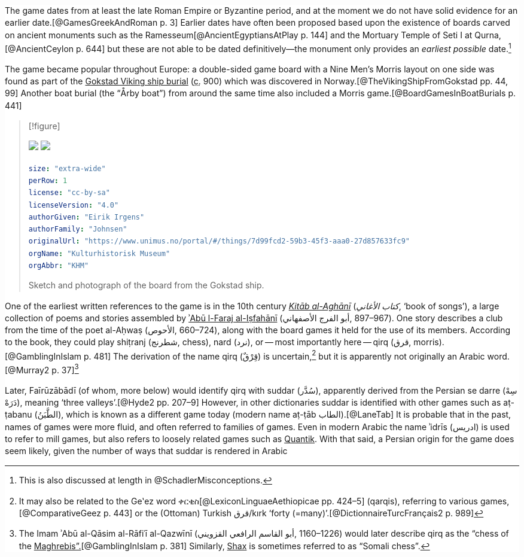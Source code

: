 The game dates from at least the late Roman Empire or Byzantine period, and at the moment we do not have solid evidence for an earlier date.[@GamesGreekAndRoman p. 3] Earlier dates have often been proposed based upon the existence of boards carved on ancient monuments such as the Ramesseum[@AncientEgyptiansAtPlay p. 144] and the Mortuary Temple of Seti I at Qurna,[@AncientCeylon p. 644] but these are not able to be dated definitively—the monument only provides an _earliest possible_ date.[^fn0]

[^villa]: @RamatHanadiv [p. 227] describes a board found in a Byzantine villa in <span lang="he">חורבת עקב</span> (<span class="noun" lang="he-Latn">Ḥorvat ʿAqav</span>), dated 400–600&nbsp;<abbr>CE</abbr>, while a cache of gaming boards found in a Roman fort at <span class="noun" lang="ar-Latn">Abu Sha’ar</span> that was abandoned in the late 4th century contained no mills boards.[@RomanGameBoards]

[^fn0]: This is also discussed at length in @SchadlerMisconceptions.

The game became popular throughout Europe: a double-sided game board with a Nine
Men’s Morris layout on one side was found as part of the  [Gokstad Viking ship
burial](https://en.wikipedia.org/wiki/Gokstad_ship) (<abbr
title="circa">c.</abbr> 900) which was discovered in
Norway.[@TheVikingShipFromGokstad pp. 44, 99] Another boat burial (the “<span class="noun"
lang="sv">Årby</span> boat”) from around the same time also included a Morris
game.[@BoardGamesInBoatBurials p. 441]

> [!figure]
>
> ![](ship_board.jpg)
> ![](6065924.jpg)
>
> ```yaml
> size: "extra-wide"
> perRow: 1
> license: "cc-by-sa"
> licenseVersion: "4.0"
> authorGiven: "Eirik Irgens"
> authorFamily: "Johnsen"
> originalUrl: "https://www.unimus.no/portal/#/things/7d99fcd2-59b3-45f3-aaa0-27d857633fc9"
> orgName: "Kulturhistorisk Museum"
> orgAbbr: "KHM"
> ```
>
> Sketch and photograph of the board from the Gokstad ship.


One of the earliest written references to the game is in the 10th century [<cite lang="ar-Latn">Kitāb al-Aghānī</cite>](https://en.wikipedia.org/wiki/Kitab_al-Aghani) (<cite lang="ar"><bdi>كتاب الأغاني</bdi></cite>, ‘book of songs’), a large collection of poems and stories assembled by [<span class="noun" lang="ar-Latn">ʾAbū l-Faraj al-Iṣfahānī</span>](https://en.wikipedia.org/wiki/Abu_al-Faraj_al-Isfahani) (<span lang="ar"><bdi>أبو الفرج الأصفهاني</bdi></span>, 897–967). One story describes a club from the time of the poet <span class="noun" lang="ar-Latn">al-Aḥwaṣ</span> (<span lang="ar"><bdi>الأحوص</bdi></span>, 660–724), along with the board games it held for the use of its members.  According to the book, they could play <span lang="ar-Latn">shiṭranj</span> (<span lang="ar"><bdi>شطرنج</bdi></span>, chess), <span lang="ar-Latn">nard</span> (<span lang="ar">نرد</span>), or — most importantly here — <span lang="ar-Latn">qirq</span> (<span lang="ar"><bdi>قرق</bdi></span>, morris).[@GamblingInIslam p. 481] The derivation of the name <span lang="ar-Latn">qirq</span> (<span lang="ar">قِرْقٌ</span>) is uncertain,[^fn1] but it is apparently not originally an Arabic word.[@Murray2 p. 37][^fn2]

[^fn1]: It may also be related to the Geʽez word <span lang="gez">ቀርቂስ</span>[@LexiconLinguaeAethiopicae pp. 424–5] (<span lang="gez-Latn">qarqis</span>), referring to various games,[@ComparativeGeez p. 443] or the (Ottoman) Turkish <span lang="ota">قرق</span>/<span lang="tr">kırk</span> ‘forty (=many)’.[@DictionnaireTurcFrançais2 p. 989]

[^fn2]: The Imam <span class="noun" lang="ar-Latn">ʾAbū al-Qāsim al-Rāfiʿī al-Qazwīnī</span> (<span lang="ar"><bdi>أبو القاسم الرافعي القزويني</bdi></span>, 1160–1226) would later describe <span lang="ar-Latn">qirq</span> as the “chess of the [Maghrebis”.](https://en.wikipedia.org/wiki/Maghrebis)[@GamblingInIslam p. 381] Similarly, [Shax](games/shax/shax.md) is sometimes referred to as “Somali chess”.

Later, <span class="noun" lang="fa-Latn">Faīrūzābādī</span> (of whom, more below) would
identify <span lang="ar-Latn">qirq</span> with <span
lang="ar-Latn">suddar</span> (<span lang="ar">سُدَّر</span>), apparently derived
from the Persian <span lang="fa-Latn">se darre</span> (<span lang="fa">سِهْ
دَرَهْ</span>), meaning ‘three valleys’.[@Hyde2 pp. 207–9] However, in other
dictionaries <span lang="ar-Latn">suddar</span> is identified with other games
such as <span lang="ar-Latn">aṭ-ṭabanu</span> (<span
lang="ar">الطَّبَنُ</span>), which is known as a different game today (modern
name <span lang="ar-Latn">aṭ-ṭāb</span> <span lang="ar">الطاب</span>).[@LaneTab]
It is probable that in the past, names of games were more fluid, and often
referred to families of games. Even in modern Arabic the name <span
lang="ar-Latn">ʾidrīs</span> (<span lang="ar">ادريس</span>) is used to refer to
mill games, but also refers to loosely related games such as
[Quantik](https://boardgamegeek.com/boardgame/286295/quantik). With that said, a
Persian origin for the game does seem likely, given the number of ways that
<span lang="ar-Latn">suddar</span> is rendered in Arabic

[^arabic]: Other versions of the name are given as <span lang="ar">سِهْ بَرَهٌ</span> (<span lang="ar-Latn">sih barahun</span>), <span lang="ar">سِيدَرَهِ</span> (<span lang="ar-Latn">sīdarahi</span>), <span lang="ar">سِدْرَه</span> (<span lang="ar-Latn">sidrah</span>), <span lang="ar">سَذْ مَرَهْ</span> (<span lang="ar-Latn">saḏ marah</span>), or <span lang="ar">سِدْ مَزْه</span> (<span lang="ar-Latn">sid mazh</span>).[@LaneTab]
[^hopscotch]: The <span lang="fr">marelles</span> name currently refers to hopscotch, due to the stones tossed upon the diagram.
[^chateau]: Indeed, a board has been found inscribed upon a stone in [<span class="noun" lang="fr">Château Pèrelin</span>](https://en.wikipedia.org/wiki/Ch%C3%A2teau_P%C3%A8lerin), a fortress constructed by the Templars in what is now Israel — although it could have been placed there any time since the fortress was built.[@AtlitCastle p. 60]
[^dedoze]: Rules for a game called <span lang="es">alquerque de doze</span>, sometimes translated as Twelve Men’s Morris, are given in Alfonso X’s <cite>Book of Games</cite>, but it describes a game of a different form.
[^fn3]: “Horse” is the usual term for a game piece.
[^fn4]: Much thanks to [Brandon Seah](https://learn-teochew.github.io/) for helping to figure this transliteration out.
[^fn5]: See [the Gargantua article](articles/lists/rabelais.md) for more about Fischart’s list.
[^fn6]: Given as <span lang="ko-Latn" class="aka">kon-tjil</span> in older books.[@KoreanGames p. 102]
[^fn7]: Also transcribed as <span lang="si-Latn">Nerenchi</span> or <span lang="si-Latn">Niranchy</span>.
[^disagrees]: This interpretation disagrees with previous interpretations given in @Murray2 and @Bell; see the article for full details.